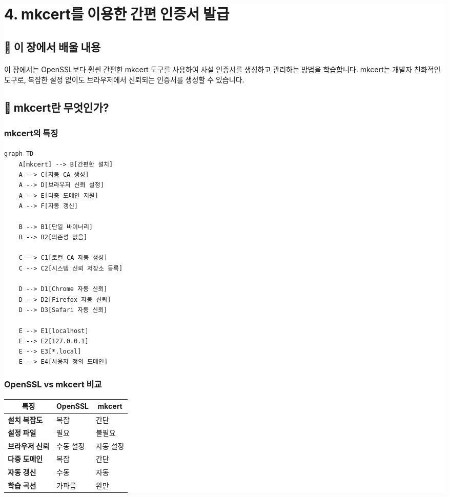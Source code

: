 # 4. mkcert를 이용한 간편 인증서 발급

## 🎯 이 장에서 배울 내용

이 장에서는 OpenSSL보다 훨씬 간편한 mkcert 도구를 사용하여 사설 인증서를 생성하고 관리하는 방법을 학습합니다. mkcert는 개발자 친화적인 도구로, 복잡한 설정 없이도 브라우저에서 신뢰되는 인증서를 생성할 수 있습니다.

## 🚀 mkcert란 무엇인가?

### mkcert의 특징

```mermaid
graph TD
    A[mkcert] --> B[간편한 설치]
    A --> C[자동 CA 생성]
    A --> D[브라우저 신뢰 설정]
    A --> E[다중 도메인 지원]
    A --> F[자동 갱신]
    
    B --> B1[단일 바이너리]
    B --> B2[의존성 없음]
    
    C --> C1[로컬 CA 자동 생성]
    C --> C2[시스템 신뢰 저장소 등록]
    
    D --> D1[Chrome 자동 신뢰]
    D --> D2[Firefox 자동 신뢰]
    D --> D3[Safari 자동 신뢰]
    
    E --> E1[localhost]
    E --> E2[127.0.0.1]
    E --> E3[*.local]
    E --> E4[사용자 정의 도메인]
```

### OpenSSL vs mkcert 비교

| 특징 | OpenSSL | mkcert |
|------|---------|--------|
| **설치 복잡도** | 복잡 | 간단 |
| **설정 파일** | 필요 | 불필요 |
| **브라우저 신뢰** | 수동 설정 | 자동 설정 |
| **다중 도메인** | 복잡 | 간단 |
| **자동 갱신** | 수동 | 자동 |
| **학습 곡선** | 가파름 | 완만 |
